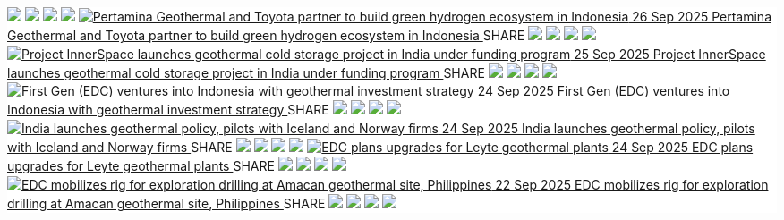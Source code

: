 ![](https://www.thinkgeoenergy.com/project-innerspaces-geomap-highlights-australia-and-new-zealands-geothermal-opportunities/) ![](https://www.thinkgeoenergy.com/project-innerspaces-geomap-highlights-australia-and-new-zealands-geothermal-opportunities/) ![](https://www.thinkgeoenergy.com/project-innerspaces-geomap-highlights-australia-and-new-zealands-geothermal-opportunities/) ![](https://www.thinkgeoenergy.com/project-innerspaces-geomap-highlights-australia-and-new-zealands-geothermal-opportunities/)
[ ![Pertamina Geothermal and Toyota partner to build green hydrogen ecosystem in Indonesia](https://www.thinkgeoenergy.com/wp-content/uploads/2015/12/Jakarta_traffic-400x300.jpg) 26 Sep 2025 Pertamina Geothermal and Toyota partner to build green hydrogen ecosystem in Indonesia ](https://www.thinkgeoenergy.com/pertamina-geothermal-and-toyota-partner-to-build-green-hydrogen-ecosystem-in-indonesia/)
SHARE
![](https://www.thinkgeoenergy.com/project-innerspaces-geomap-highlights-australia-and-new-zealands-geothermal-opportunities/) ![](https://www.thinkgeoenergy.com/project-innerspaces-geomap-highlights-australia-and-new-zealands-geothermal-opportunities/) ![](https://www.thinkgeoenergy.com/project-innerspaces-geomap-highlights-australia-and-new-zealands-geothermal-opportunities/) ![](https://www.thinkgeoenergy.com/project-innerspaces-geomap-highlights-australia-and-new-zealands-geothermal-opportunities/)
[ ![Project InnerSpace launches geothermal cold storage project in India under funding program](https://www.thinkgeoenergy.com/wp-content/uploads/2025/09/Apple_Orchards_Kinnaur-400x267.jpg) 25 Sep 2025 Project InnerSpace launches geothermal cold storage project in India under funding program ](https://www.thinkgeoenergy.com/project-innerspace-launches-geothermal-cold-storage-project-in-india-under-funding-program/)
SHARE
![](https://www.thinkgeoenergy.com/project-innerspaces-geomap-highlights-australia-and-new-zealands-geothermal-opportunities/) ![](https://www.thinkgeoenergy.com/project-innerspaces-geomap-highlights-australia-and-new-zealands-geothermal-opportunities/) ![](https://www.thinkgeoenergy.com/project-innerspaces-geomap-highlights-australia-and-new-zealands-geothermal-opportunities/) ![](https://www.thinkgeoenergy.com/project-innerspaces-geomap-highlights-australia-and-new-zealands-geothermal-opportunities/)
[ ![First Gen \(EDC\) ventures into Indonesia with geothermal investment strategy](https://www.thinkgeoenergy.com/wp-content/uploads/2024/05/Mount_Gede-Pangrango_South_Face-400x300.jpg) 24 Sep 2025 First Gen (EDC) ventures into Indonesia with geothermal investment strategy ](https://www.thinkgeoenergy.com/first-gen-edc-ventures-into-indonesia-with-geothermal-investment-strategy/)
SHARE
![](https://www.thinkgeoenergy.com/project-innerspaces-geomap-highlights-australia-and-new-zealands-geothermal-opportunities/) ![](https://www.thinkgeoenergy.com/project-innerspaces-geomap-highlights-australia-and-new-zealands-geothermal-opportunities/) ![](https://www.thinkgeoenergy.com/project-innerspaces-geomap-highlights-australia-and-new-zealands-geothermal-opportunities/) ![](https://www.thinkgeoenergy.com/project-innerspaces-geomap-highlights-australia-and-new-zealands-geothermal-opportunities/)
[ ![India launches geothermal policy, pilots with Iceland and Norway firms](https://www.thinkgeoenergy.com/wp-content/uploads/2021/12/Kinnaur_India-400x300.jpg) 24 Sep 2025 India launches geothermal policy, pilots with Iceland and Norway firms ](https://www.thinkgeoenergy.com/india-launches-geothermal-policy-pilots-with-iceland-and-norway-firms/)
SHARE
![](https://www.thinkgeoenergy.com/project-innerspaces-geomap-highlights-australia-and-new-zealands-geothermal-opportunities/) ![](https://www.thinkgeoenergy.com/project-innerspaces-geomap-highlights-australia-and-new-zealands-geothermal-opportunities/) ![](https://www.thinkgeoenergy.com/project-innerspaces-geomap-highlights-australia-and-new-zealands-geothermal-opportunities/) ![](https://www.thinkgeoenergy.com/project-innerspaces-geomap-highlights-australia-and-new-zealands-geothermal-opportunities/)
[ ![EDC plans upgrades for Leyte geothermal plants](https://www.thinkgeoenergy.com/wp-content/uploads/2018/01/Palinpinon_geothermalplant_Philippines_s-400x266.jpg) 24 Sep 2025 EDC plans upgrades for Leyte geothermal plants ](https://www.thinkgeoenergy.com/edc-plans-upgrades-for-leyte-geothermal-plants/)
SHARE
![](https://www.thinkgeoenergy.com/project-innerspaces-geomap-highlights-australia-and-new-zealands-geothermal-opportunities/) ![](https://www.thinkgeoenergy.com/project-innerspaces-geomap-highlights-australia-and-new-zealands-geothermal-opportunities/) ![](https://www.thinkgeoenergy.com/project-innerspaces-geomap-highlights-australia-and-new-zealands-geothermal-opportunities/) ![](https://www.thinkgeoenergy.com/project-innerspaces-geomap-highlights-australia-and-new-zealands-geothermal-opportunities/)
[ ![EDC mobilizes rig for exploration drilling at Amacan geothermal site, Philippines](https://www.thinkgeoenergy.com/wp-content/uploads/2025/09/Tagumcity_highway-400x267.jpg) 22 Sep 2025 EDC mobilizes rig for exploration drilling at Amacan geothermal site, Philippines ](https://www.thinkgeoenergy.com/edc-mobilizes-rig-for-exploration-drilling-at-amacan-geothermal-site-philippines/)
SHARE
![](https://www.thinkgeoenergy.com/project-innerspaces-geomap-highlights-australia-and-new-zealands-geothermal-opportunities/) ![](https://www.thinkgeoenergy.com/project-innerspaces-geomap-highlights-australia-and-new-zealands-geothermal-opportunities/) ![](https://www.thinkgeoenergy.com/project-innerspaces-geomap-highlights-australia-and-new-zealands-geothermal-opportunities/) ![](https://www.thinkgeoenergy.com/project-innerspaces-geomap-highlights-australia-and-new-zealands-geothermal-opportunities/)